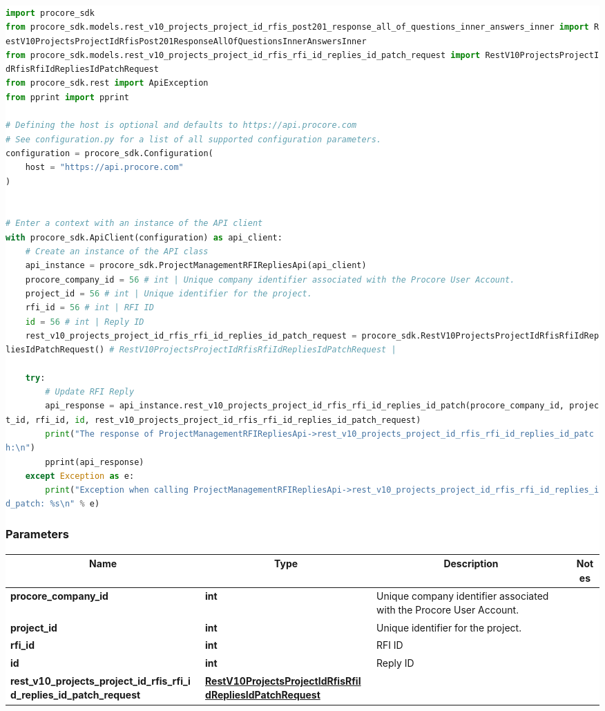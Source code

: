 
```python
import procore_sdk
from procore_sdk.models.rest_v10_projects_project_id_rfis_post201_response_all_of_questions_inner_answers_inner import RestV10ProjectsProjectIdRfisPost201ResponseAllOfQuestionsInnerAnswersInner
from procore_sdk.models.rest_v10_projects_project_id_rfis_rfi_id_replies_id_patch_request import RestV10ProjectsProjectIdRfisRfiIdRepliesIdPatchRequest
from procore_sdk.rest import ApiException
from pprint import pprint

# Defining the host is optional and defaults to https://api.procore.com
# See configuration.py for a list of all supported configuration parameters.
configuration = procore_sdk.Configuration(
    host = "https://api.procore.com"
)


# Enter a context with an instance of the API client
with procore_sdk.ApiClient(configuration) as api_client:
    # Create an instance of the API class
    api_instance = procore_sdk.ProjectManagementRFIRepliesApi(api_client)
    procore_company_id = 56 # int | Unique company identifier associated with the Procore User Account.
    project_id = 56 # int | Unique identifier for the project.
    rfi_id = 56 # int | RFI ID
    id = 56 # int | Reply ID
    rest_v10_projects_project_id_rfis_rfi_id_replies_id_patch_request = procore_sdk.RestV10ProjectsProjectIdRfisRfiIdRepliesIdPatchRequest() # RestV10ProjectsProjectIdRfisRfiIdRepliesIdPatchRequest | 

    try:
        # Update RFI Reply
        api_response = api_instance.rest_v10_projects_project_id_rfis_rfi_id_replies_id_patch(procore_company_id, project_id, rfi_id, id, rest_v10_projects_project_id_rfis_rfi_id_replies_id_patch_request)
        print("The response of ProjectManagementRFIRepliesApi->rest_v10_projects_project_id_rfis_rfi_id_replies_id_patch:\n")
        pprint(api_response)
    except Exception as e:
        print("Exception when calling ProjectManagementRFIRepliesApi->rest_v10_projects_project_id_rfis_rfi_id_replies_id_patch: %s\n" % e)
```



### Parameters


Name | Type | Description  | Notes
------------- | ------------- | ------------- | -------------
 **procore_company_id** | **int**| Unique company identifier associated with the Procore User Account. | 
 **project_id** | **int**| Unique identifier for the project. | 
 **rfi_id** | **int**| RFI ID | 
 **id** | **int**| Reply ID | 
 **rest_v10_projects_project_id_rfis_rfi_id_replies_id_patch_request** | [**RestV10ProjectsProjectIdRfisRfiIdRepliesIdPatchRequest**](RestV10ProjectsProjectIdRfisRfiIdRepliesIdPatchRequest.md)|  | 
